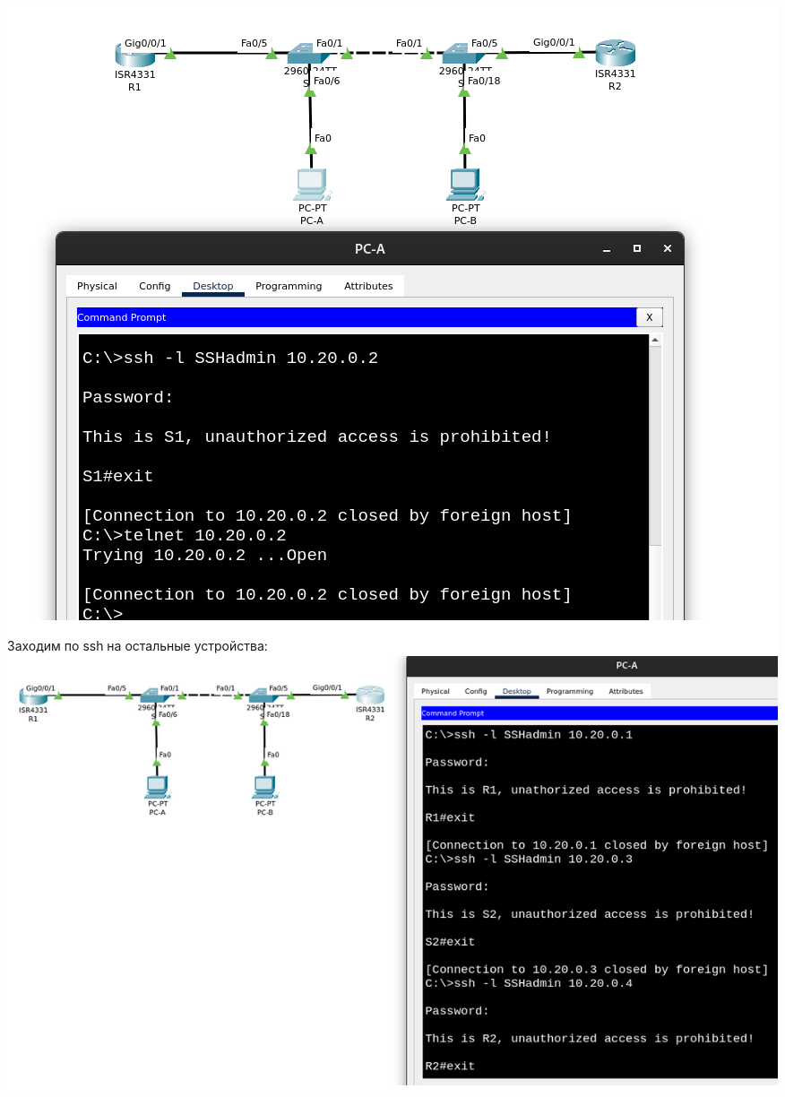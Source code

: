![part5-step1d](./images/part5-step1d.png)

Заходим по ssh на остальные устройства:
![part5-step1e](./images/part5-step1e.png)
